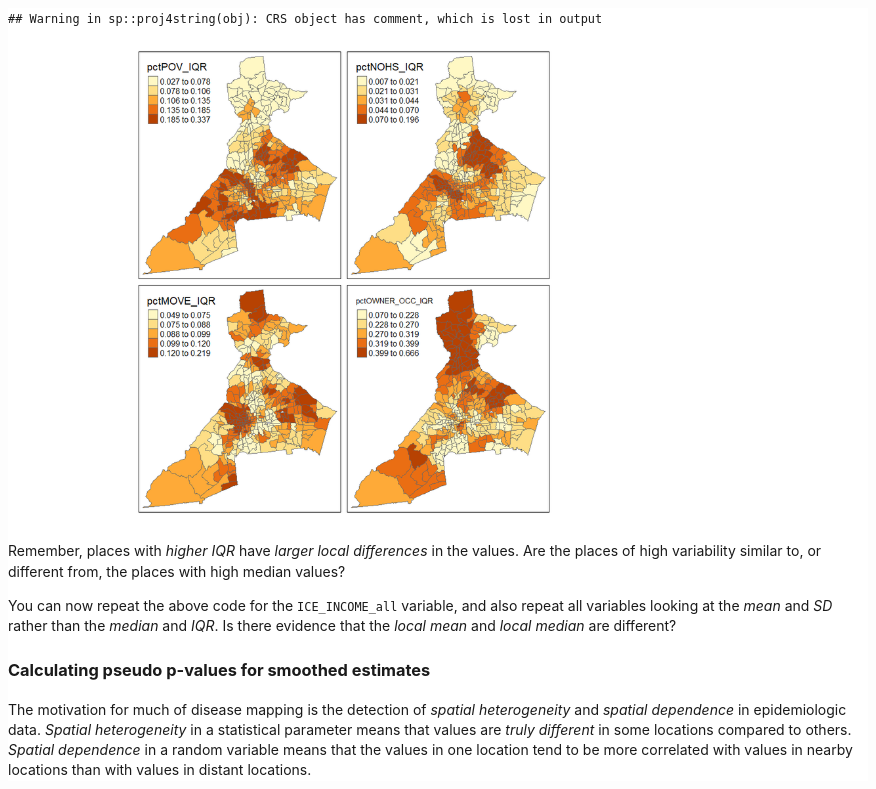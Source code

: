 ```
## Warning in sp::proj4string(obj): CRS object has comment, which is lost in output
```

<img src="06-disease-mapping-3_files/figure-html/unnamed-chunk-42-1.png" width="672" />

Remember, places with *higher IQR* have *larger local differences* in the values. Are the places of high variability similar to, or different from, the places with high median values?


You can now repeat the above code for the `ICE_INCOME_all` variable, and also repeat all variables looking at the *mean* and *SD* rather than the *median* and *IQR*. Is there evidence that the *local mean* and *local median* are different?


### Calculating pseudo p-values for smoothed estimates

The motivation for much  of disease mapping is the detection of *spatial heterogeneity* and *spatial dependence* in epidemiologic data. *Spatial heterogeneity* in a statistical parameter means that values are *truly different* in some locations compared to others. *Spatial dependence* in a random variable means that the values in one location tend to be more correlated with values in nearby locations than with values in distant locations. 
